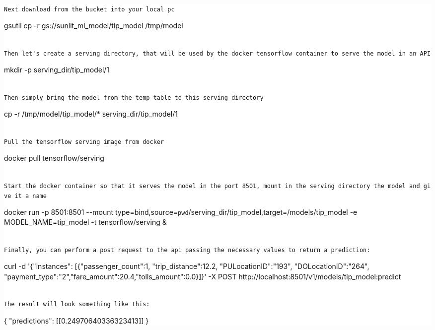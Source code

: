 ```
Next download from the bucket into your local pc

```
gsutil cp -r gs://sunlit_ml_model/tip_model /tmp/model
```

Then let's create a serving directory, that will be used by the docker tensorflow container to serve the model in an API

```
mkdir -p serving_dir/tip_model/1
```

Then simply bring the model from the temp table to this serving directory

```
cp -r /tmp/model/tip_model/* serving_dir/tip_model/1
```

Pull the tensorflow serving image from docker 

```
docker pull tensorflow/serving
```

Start the docker container so that it serves the model in the port 8501, mount in the serving directory the model and give it a name

``` 
docker run -p 8501:8501 --mount type=bind,source=`pwd`/serving_dir/tip_model,target=/models/tip_model -e MODEL_NAME=tip_model -t tensorflow/serving &
```

Finally, you can perform a post request to the api passing the necessary values to return a prediction:

```
curl -d '{"instances": [{"passenger_count":1, "trip_distance":12.2, "PULocationID":"193", "DOLocationID":"264", "payment_type":"2","fare_amount":20.4,"tolls_amount":0.0}]}'   -X POST http://localhost:8501/v1/models/tip_model:predict
```

The result will look something like this:

```
{
    "predictions": [[0.24970640336323413]]
}
```